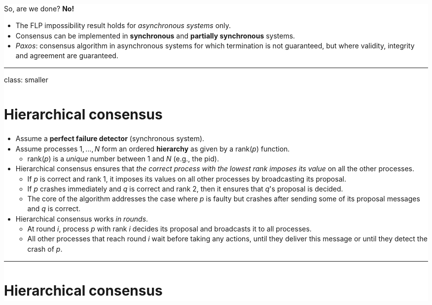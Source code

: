 So, are we done? **No!**
- The FLP impossibility result holds for *asynchronous systems* only.
- Consensus can be implemented in **synchronous** and **partially synchronous** systems.
- *Paxos*: consensus algorithm in asynchronous systems for which termination is not guaranteed, but where validity, integrity and agreement are guaranteed.

---

class: smaller

# Hierarchical consensus

- Assume a **perfect failure detector** (synchronous system).
- Assume processes $1, ..., N$ form an ordered **hierarchy** as given by a $\text{rank}(p)$ function.
    - $\text{rank}(p)$ is a *unique* number between $1$ and $N$ (e.g., the pid).
- Hierarchical consensus ensures that *the correct process with the lowest rank imposes its value* on all the other processes.
    - If $p$ is correct and rank $1$, it imposes its values on all other processes by broadcasting its proposal.
    - If $p$ crashes immediately and $q$ is correct and rank 2, then it ensures that $q$'s proposal is decided.
    - The core of the algorithm addresses the case where $p$ is faulty but crashes after sending some of its proposal messages and $q$ is correct.
- Hierarchical consensus works *in rounds*.
    - At round $i$, process $p$ with rank $i$ decides its proposal and broadcasts it to all processes.
    - All other processes that reach round $i$ wait before taking any actions, until they deliver this message or until they detect the crash of $p$.

---

# Hierarchical consensus
